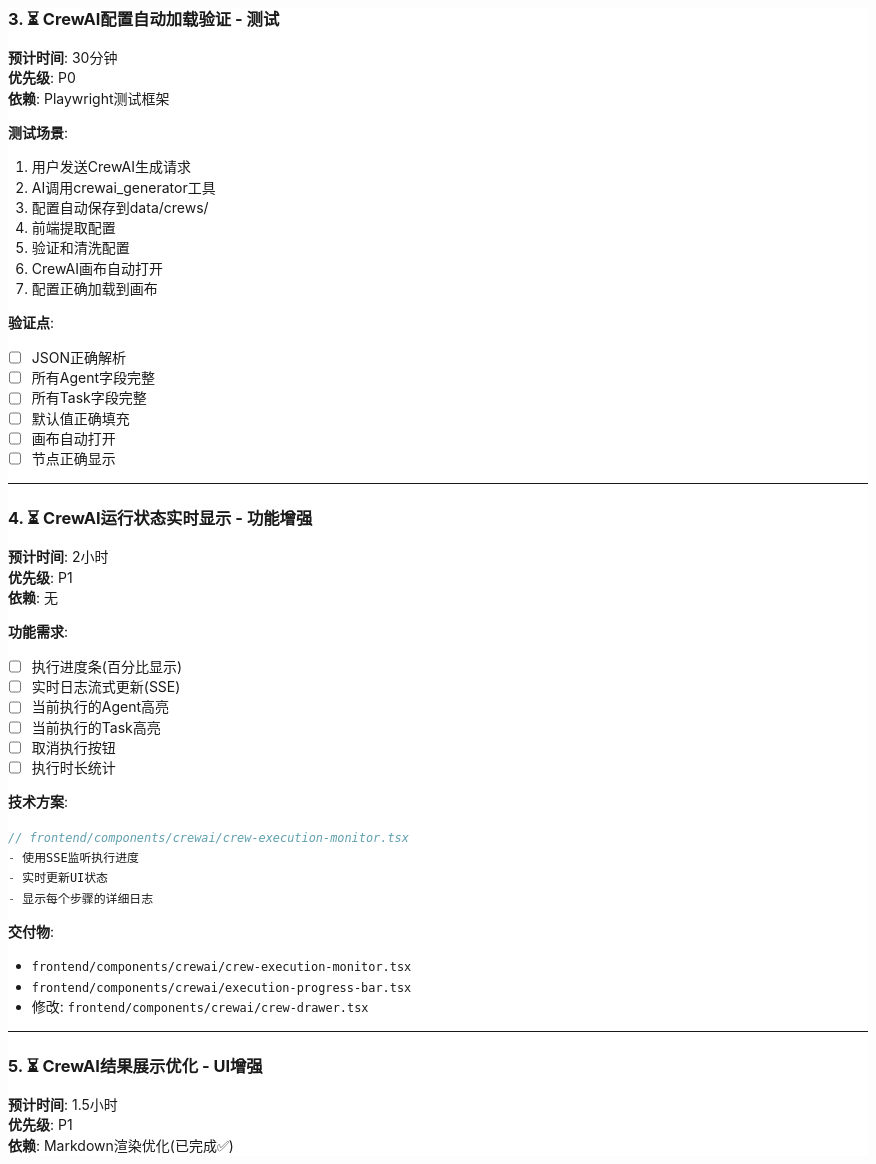 
### 3. ⏳ **CrewAI配置自动加载验证** - 测试
**预计时间**: 30分钟  
**优先级**: P0  
**依赖**: Playwright测试框架

**测试场景**:
1. 用户发送CrewAI生成请求
2. AI调用crewai_generator工具
3. 配置自动保存到data/crews/
4. 前端提取配置
5. 验证和清洗配置
6. CrewAI画布自动打开
7. 配置正确加载到画布

**验证点**:
- [ ] JSON正确解析
- [ ] 所有Agent字段完整
- [ ] 所有Task字段完整
- [ ] 默认值正确填充
- [ ] 画布自动打开
- [ ] 节点正确显示

---

### 4. ⏳ **CrewAI运行状态实时显示** - 功能增强
**预计时间**: 2小时  
**优先级**: P1  
**依赖**: 无

**功能需求**:
- [ ] 执行进度条(百分比显示)
- [ ] 实时日志流式更新(SSE)
- [ ] 当前执行的Agent高亮
- [ ] 当前执行的Task高亮
- [ ] 取消执行按钮
- [ ] 执行时长统计

**技术方案**:
```typescript
// frontend/components/crewai/crew-execution-monitor.tsx
- 使用SSE监听执行进度
- 实时更新UI状态
- 显示每个步骤的详细日志
```

**交付物**:
- `frontend/components/crewai/crew-execution-monitor.tsx`
- `frontend/components/crewai/execution-progress-bar.tsx`
- 修改: `frontend/components/crewai/crew-drawer.tsx`

---

### 5. ⏳ **CrewAI结果展示优化** - UI增强
**预计时间**: 1.5小时  
**优先级**: P1  
**依赖**: Markdown渲染优化(已完成✅)
